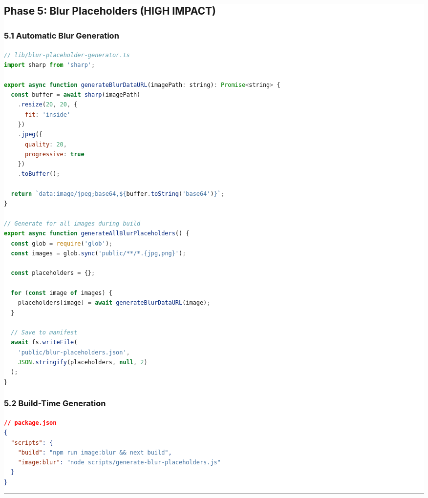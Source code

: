 
## Phase 5: Blur Placeholders (HIGH IMPACT)

### 5.1 Automatic Blur Generation
```javascript
// lib/blur-placeholder-generator.ts
import sharp from 'sharp';

export async function generateBlurDataURL(imagePath: string): Promise<string> {
  const buffer = await sharp(imagePath)
    .resize(20, 20, {
      fit: 'inside'
    })
    .jpeg({
      quality: 20,
      progressive: true
    })
    .toBuffer();

  return `data:image/jpeg;base64,${buffer.toString('base64')}`;
}

// Generate for all images during build
export async function generateAllBlurPlaceholders() {
  const glob = require('glob');
  const images = glob.sync('public/**/*.{jpg,png}');

  const placeholders = {};

  for (const image of images) {
    placeholders[image] = await generateBlurDataURL(image);
  }

  // Save to manifest
  await fs.writeFile(
    'public/blur-placeholders.json',
    JSON.stringify(placeholders, null, 2)
  );
}
```

### 5.2 Build-Time Generation
```json
// package.json
{
  "scripts": {
    "build": "npm run image:blur && next build",
    "image:blur": "node scripts/generate-blur-placeholders.js"
  }
}
```

---